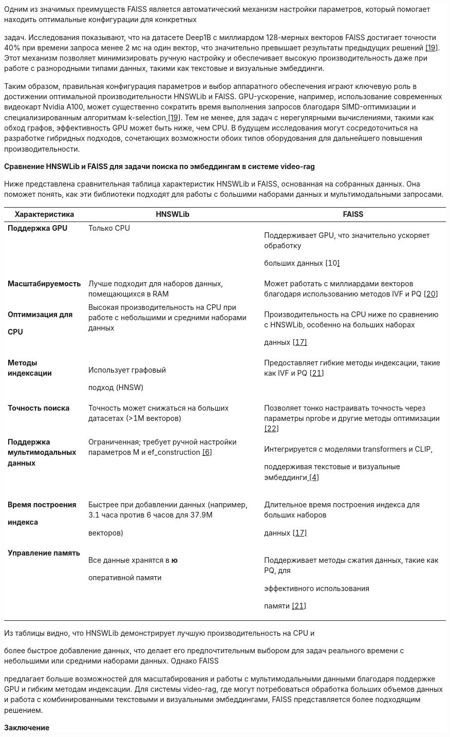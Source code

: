 Одним из значимых преимуществ FAISS является автоматический механизм настройки параметров, который помогает находить оптимальные конфигурации для конкретных

задач. Исследования показывают, что на датасете Deep1B с миллиардом 128-мерных векторов FAISS достигает точности 40% при времени запроса менее 2 мс на один вектор, что значительно превышает результаты предыдущих решений [\[19](https://engineering.fb.com/2017/03/29/data-infrastructure/faiss-a-library-for-efficient-similarity-search/)]. Этот механизм позволяет минимизировать ручную настройку и обеспечивает высокую производительность даже при работе с разнородными типами данных, такими как текстовые и визуальные эмбеддинги.

Таким образом, правильная конфигурация параметров и выбор аппаратного обеспечения играют ключевую роль в достижении оптимальной производительности HNSWLib и FAISS. GPU-ускорение, например, использование современных видеокарт Nvidia A100, может существенно сократить время выполнения запросов благодаря SIMD-оптимизации и специализированным алгоритмам k-selection[ \[19](https://engineering.fb.com/2017/03/29/data-infrastructure/faiss-a-library-for-efficient-similarity-search/)]. Тем не менее, для задач с нерегулярными вычислениями, такими как обход графов, эффективность GPU может быть ниже, чем CPU. В будущем исследования могут сосредоточиться на разработке гибридных подходов, сочетающих возможности обоих типов оборудования для дальнейшего повышения производительности.

**Сравнение HNSWLib и FAISS для задачи поиска по эмбеддингам в системе video-rag**

Ниже представлена сравнительная таблица характеристик HNSWLib и FAISS, основанная на собранных данных. Она поможет понять, как эти библиотеки подходят для работы с большими наборами данных и мультимодальными запросами.



|**Характеристика**|**HNSWLib**|**FAISS**|
| - | - | - |
|**Поддержка GPU**|Только CPU|<p>Поддерживает GPU, что значительно ускоряет обработку</p><p>больших данных [10[\]](https://zilliz.com/blog/faiss-vs-hnswlib-choosing-the-right-tool-for-vector-search)</p>|
|**Масштабируемость**|Лучше подходит для наборов данных, помещающихся в RAM|Может работать с миллиардами векторов благодаря использованию методов IVF и PQ [[20](https://github.com/facebookresearch/faiss/wiki)]|
|<p>**Оптимизация для**</p><p>**CPU**</p>|Высокая производительность на CPU при работе с небольшими и средними наборами данных|<p>Производительность на CPU ниже по сравнению с HNSWLib, особенно на больших наборах</p><p>данных [[17\]](https://terencezl.github.io/blog/2022/09/28/kids-use-hnswlib/)</p>|
|**Методы индексации**|<p>Использует графовый</p><p>подход (HNSW)</p>|Предоставляет гибкие методы индексации, такие как IVF и PQ [[21](https://www.pingcap.com/article/mastering-faiss-vector-database-a-beginners-handbook/)]|
|**Точность поиска**|Точность может снижаться на больших датасетах (>1M векторов)|Позволяет тонко настраивать точность через параметры nprobe и другие методы оптимизации [\[22](https://programmer.ie/post/faiss/)]|
|**Поддержка мультимодальных данных**|Ограниченная; требует ручной настройки параметров M и ef\_construction [\[6](https://stackoverflow.com/questions/65379421/hnswlib-parameters-for-large-datasets)]|<p>Интегрируется с моделями transformers и CLIP,</p><p>поддерживая текстовые и визуальные эмбеддинги[ \[4](https://huggingface.co/learn/cookbook/en/faiss_with_hf_datasets_and_clip)]</p>|
|<p>**Время построения**</p><p>**индекса**</p>|<p>Быстрее при добавлении данных (например, 3.1 часа против 6 часов для 37.9M</p><p>векторов)</p>|<p>Длительное время построения индекса для больших наборов</p><p>данных [[17\]](https://terencezl.github.io/blog/2022/09/28/kids-use-hnswlib/)</p>|
|**Управление память**|<p>Все данные хранятся в **ю**</p><p>оперативной памяти</p>|<p>Поддерживает методы сжатия данных, такие как PQ, для</p><p>эффективного использования</p><p>памяти [\[21](https://www.pingcap.com/article/mastering-faiss-vector-database-a-beginners-handbook/)]</p>|

Из таблицы видно, что HNSWLib демонстрирует лучшую производительность на CPU и

более быстрое добавление данных, что делает его предпочтительным выбором для задач реального времени с небольшими или средними наборами данных. Однако FAISS

предлагает больше возможностей для масштабирования и работы с мультимодальными данными благодаря поддержке GPU и гибким методам индексации. Для системы video-rag, где могут потребоваться обработка больших объемов данных и работа с комбинированными текстовыми и визуальными эмбеддингами, FAISS представляется более подходящим решением.

**Заключение**
